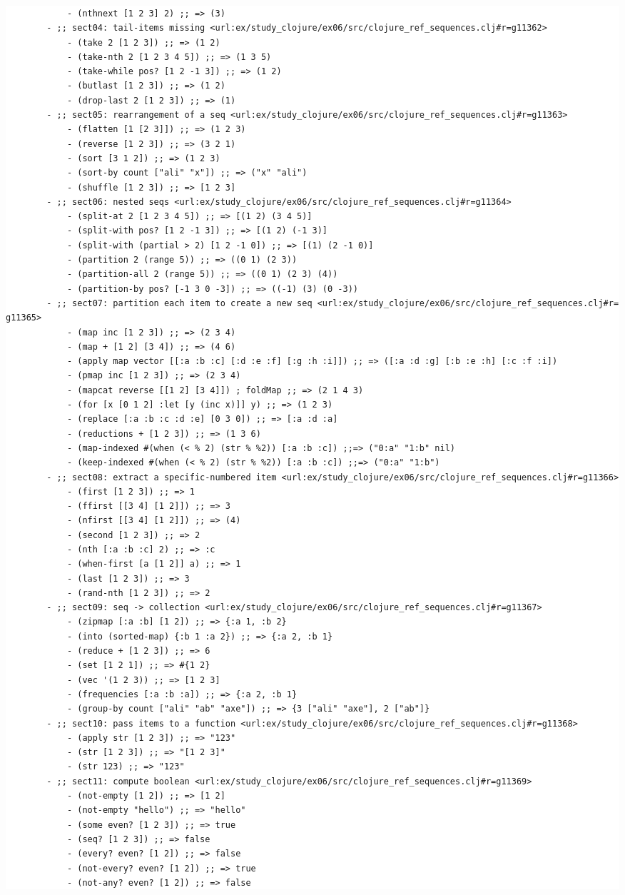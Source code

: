 				- (nthnext [1 2 3] 2) ;; => (3)
			- ;; sect04: tail-items missing <url:ex/study_clojure/ex06/src/clojure_ref_sequences.clj#r=g11362>
				- (take 2 [1 2 3]) ;; => (1 2)
				- (take-nth 2 [1 2 3 4 5]) ;; => (1 3 5)
				- (take-while pos? [1 2 -1 3]) ;; => (1 2)
				- (butlast [1 2 3]) ;; => (1 2)
				- (drop-last 2 [1 2 3]) ;; => (1)
			- ;; sect05: rearrangement of a seq <url:ex/study_clojure/ex06/src/clojure_ref_sequences.clj#r=g11363>
				- (flatten [1 [2 3]]) ;; => (1 2 3)
				- (reverse [1 2 3]) ;; => (3 2 1)
				- (sort [3 1 2]) ;; => (1 2 3)
				- (sort-by count ["ali" "x"]) ;; => ("x" "ali")
				- (shuffle [1 2 3]) ;; => [1 2 3]
			- ;; sect06: nested seqs <url:ex/study_clojure/ex06/src/clojure_ref_sequences.clj#r=g11364>
				- (split-at 2 [1 2 3 4 5]) ;; => [(1 2) (3 4 5)]
				- (split-with pos? [1 2 -1 3]) ;; => [(1 2) (-1 3)]
				- (split-with (partial > 2) [1 2 -1 0]) ;; => [(1) (2 -1 0)]
				- (partition 2 (range 5)) ;; => ((0 1) (2 3))
				- (partition-all 2 (range 5)) ;; => ((0 1) (2 3) (4))
				- (partition-by pos? [-1 3 0 -3]) ;; => ((-1) (3) (0 -3))
			- ;; sect07: partition each item to create a new seq <url:ex/study_clojure/ex06/src/clojure_ref_sequences.clj#r=g11365>
				- (map inc [1 2 3]) ;; => (2 3 4)
				- (map + [1 2] [3 4]) ;; => (4 6)
				- (apply map vector [[:a :b :c] [:d :e :f] [:g :h :i]]) ;; => ([:a :d :g] [:b :e :h] [:c :f :i])
				- (pmap inc [1 2 3]) ;; => (2 3 4)
				- (mapcat reverse [[1 2] [3 4]]) ; foldMap ;; => (2 1 4 3)
				- (for [x [0 1 2] :let [y (inc x)]] y) ;; => (1 2 3)
				- (replace [:a :b :c :d :e] [0 3 0]) ;; => [:a :d :a]
				- (reductions + [1 2 3]) ;; => (1 3 6)
				- (map-indexed #(when (< % 2) (str % %2)) [:a :b :c]) ;;=> ("0:a" "1:b" nil)
				- (keep-indexed #(when (< % 2) (str % %2)) [:a :b :c]) ;;=> ("0:a" "1:b")
			- ;; sect08: extract a specific-numbered item <url:ex/study_clojure/ex06/src/clojure_ref_sequences.clj#r=g11366>
				- (first [1 2 3]) ;; => 1
				- (ffirst [[3 4] [1 2]]) ;; => 3
				- (nfirst [[3 4] [1 2]]) ;; => (4)
				- (second [1 2 3]) ;; => 2
				- (nth [:a :b :c] 2) ;; => :c
				- (when-first [a [1 2]] a) ;; => 1
				- (last [1 2 3]) ;; => 3
				- (rand-nth [1 2 3]) ;; => 2
			- ;; sect09: seq -> collection <url:ex/study_clojure/ex06/src/clojure_ref_sequences.clj#r=g11367>
				- (zipmap [:a :b] [1 2]) ;; => {:a 1, :b 2}
				- (into (sorted-map) {:b 1 :a 2}) ;; => {:a 2, :b 1}
				- (reduce + [1 2 3]) ;; => 6
				- (set [1 2 1]) ;; => #{1 2}
				- (vec '(1 2 3)) ;; => [1 2 3]
				- (frequencies [:a :b :a]) ;; => {:a 2, :b 1}
				- (group-by count ["ali" "ab" "axe"]) ;; => {3 ["ali" "axe"], 2 ["ab"]}
			- ;; sect10: pass items to a function <url:ex/study_clojure/ex06/src/clojure_ref_sequences.clj#r=g11368>
				- (apply str [1 2 3]) ;; => "123"
				- (str [1 2 3]) ;; => "[1 2 3]"
				- (str 123) ;; => "123"
			- ;; sect11: compute boolean <url:ex/study_clojure/ex06/src/clojure_ref_sequences.clj#r=g11369>
				- (not-empty [1 2]) ;; => [1 2]
				- (not-empty "hello") ;; => "hello"
				- (some even? [1 2 3]) ;; => true
				- (seq? [1 2 3]) ;; => false
				- (every? even? [1 2]) ;; => false
				- (not-every? even? [1 2]) ;; => true
				- (not-any? even? [1 2]) ;; => false